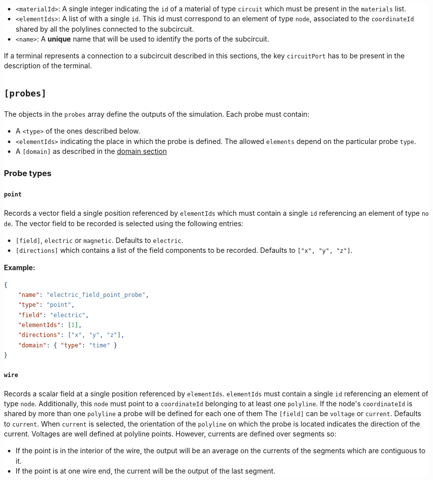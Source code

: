 + `<materialId>`: A single integer indicating the `id` of a material of type `circuit` which must be present in the `materials` list.
+ `<elementIds>`: A list of with a single `id`. This id must correspond to an element of type `node`, associated to the `coordinateId` shared by all the polylines connected to the subcircuit.
+ `<name>`: A **unique** name that will be used to identify the ports of the subcircuit.

If a terminal represents a connection to a subcircuit described in this sections, the key `circuitPort` has to be present in the description of the terminal.

## `[probes]`

The objects in the `probes` array define the outputs of the simulation. Each probe must contain:

+ A `<type>` of the ones described below.
+ `<elementIds>` indicating the place in which the probe is defined. The allowed `elements` depend on the particular probe `type`.
+ A `[domain]` as described in the [domain section](#domain)

### Probe types

#### `point`

Records a vector field a single position referenced by `elementIds` which must contain a single `id` referencing an element of type `node`. The vector field to be recorded is selected using the following entries:

+ `[field]`, `electric` or `magnetic`. Defaults to `electric`.
+ `[directions]` which contains a list of the field components to be recorded. Defaults to `["x", "y", "z"]`.

**Example:**

```json
{
    "name": "electric_field_point_probe",
    "type": "point",
    "field": "electric",
    "elementIds": [1],
    "directions": ["x", "y", "z"],
    "domain": { "type": "time" }
}
```

#### `wire`

Records a scalar field at a single position referenced by `elementIds`. `elementIds` must contain a single `id` referencing an element of type `node`. Additionally, this `node` must point to a `coordinateId` belonging to at least one `polyline`. 
If the node's `coordinateId` is shared by more than one `polyline` a probe will be defined for each one of them
The `[field]` can be `voltage` or `current`. Defaults to `current`. When `current` is selected, the orientation of the `polyline` on which the probe is located indicates the direction of the current. Voltages are well defined at polyline points. However, currents are defined over segments so:

- If the point is in the interior of the wire, the output will be an average on the currents of the segments which are contiguous to it.
- If the point is at one wire end, the current will be the output of the last segment.
